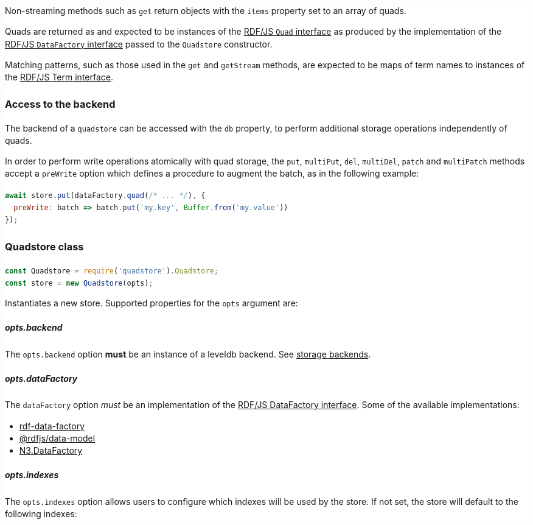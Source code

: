 Non-streaming methods such as `get` return objects with the `items` property
set to an array of quads.

Quads are returned as and expected to be instances of the
 [RDF/JS `Quad` interface][dm-1] as produced by the implementation of the 
 [RDF/JS `DataFactory` interface][dm-1] passed to the `Quadstore` constructor.

Matching patterns, such as those used in the `get` and `getStream` methods, 
are expected to be maps of term names to instances of the
[RDF/JS Term interface][dm-1].

[dm-1]: https://rdf.js.org/data-model-spec/
[dm-2]: https://rdf.js.org/stream-spec/
[dm-3]: https://github.com/rdfjs-base/data-model
[dm-4]: https://github.com/RubenVerborgh/AsyncIterator#readme

### Access to the backend

The backend of a `quadstore` can be accessed with the `db` property, to perform
additional storage operations independently of quads.

In order to perform write operations atomically with quad storage, the `put`,
`multiPut`, `del`, `multiDel`, `patch` and `multiPatch` methods accept a
`preWrite` option which defines a procedure to augment the batch, as in the
following example:

```js
await store.put(dataFactory.quad(/* ... */), {
  preWrite: batch => batch.put('my.key', Buffer.from('my.value'))
});
```

### Quadstore class

```js
const Quadstore = require('quadstore').Quadstore;
const store = new Quadstore(opts);
```

Instantiates a new store. Supported properties for the `opts` argument 
are:

##### opts.backend

The `opts.backend` option **must** be an instance of a leveldb backend.
See [storage backends](#storage-backends).

##### opts.dataFactory

The `dataFactory` option *must* be an implementation of the 
[RDF/JS DataFactory interface][dm-1]. Some of the available
implementations: 

- [rdf-data-factory](https://www.npmjs.com/package/rdf-data-factory)
- [@rdfjs/data-model](https://www.npmjs.com/package/@rdfjs/data-model)
- [N3.DataFactory](https://www.npmjs.com/package/n3)

##### opts.indexes

The `opts.indexes` option allows users to configure which indexes will be used
by the store. If not set, the store will default to the following indexes:


[r1]: https://blog.liu.se/olafhartig/2019/01/10/position-statement-rdf-star-and-sparql-star/
[r2]: http://olafhartig.de/slides/W3CWorkshop2019RDFStarAndSPARQLStar.pdf
[db0]: http://leveldb.org
[db1]: https://github.com/Level/abstract-level
[db2]: https://github.com/level/classic-level
[db3]: https://github.com/level/memory-level
[db4]: https://github.com/level/rocksdb
[db5]: https://rocksdb.org
[db6]: https://github.com/level/awesome#stores
[jsonld-plg]: https://json-ld.org/playground/
[bnode-disc-1]: https://lists.w3.org/Archives/Public/semantic-web/2020Jun/0077.html
[bnode-disc-2]: https://github.com/w3c/EasierRDF/issues/19
[bnode-disc-3]: https://www.w3.org/2011/rdf-wg/wiki/User:Azimmerm/Blank-node-scope
[bnode-disc-4]: https://www.w3.org/2011/rdf-wg/wiki/User:Azimmerm/Blank-node-scope-again
[skolem-def]: https://www.w3.org/2011/rdf-wg/wiki/Skolemisation
[c1]: https://github.com/comunica/comunica
[c2]: https://github.com/belayeng/quadstore-comunica
[c3]: https://github.com/comunica/comunica/graphs/contributors
[c4]: https://rdf.js.org/query-spec/
[b0]: https://github.com/belayeng/quadstore-browser
[b1]: https://github.com/Level/browser-level
[d0]: https://deno.land
[d1]: https://www.skypack.dev
[perf]: https://github.com/belayeng/quadstore-perf
[i5]: https://belayeng.com/en